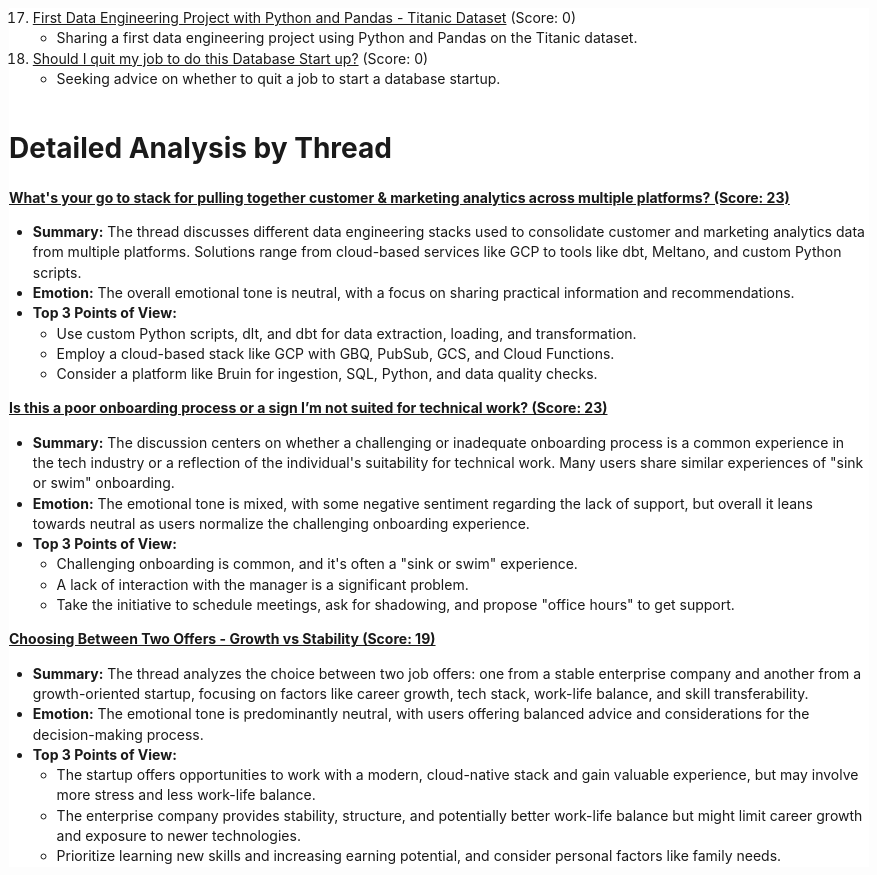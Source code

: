 17. [First Data Engineering Project with Python and Pandas - Titanic Dataset](https://www.reddit.com/r/dataengineering/comments/1nq1b7z/first_data_engineering_project_with_python_and/) (Score: 0)
    *   Sharing a first data engineering project using Python and Pandas on the Titanic dataset.
18. [Should I quit my job to do this Database Start up?](https://www.reddit.com/r/dataengineering/comments/1nq1n9u/should_i_quit_my_job_to_do_this_database_start_up/) (Score: 0)
    *   Seeking advice on whether to quit a job to start a database startup.

# Detailed Analysis by Thread
**[What's your go to stack for pulling together customer & marketing analytics across multiple platforms? (Score: 23)](https://www.reddit.com/r/dataengineering/comments/1nq2ya4/whats_your_go_to_stack_for_pulling_together/)**
*   **Summary:**  The thread discusses different data engineering stacks used to consolidate customer and marketing analytics data from multiple platforms. Solutions range from cloud-based services like GCP to tools like dbt, Meltano, and custom Python scripts.
*   **Emotion:** The overall emotional tone is neutral, with a focus on sharing practical information and recommendations.
*   **Top 3 Points of View:**
    *   Use custom Python scripts, dlt, and dbt for data extraction, loading, and transformation.
    *   Employ a cloud-based stack like GCP with GBQ, PubSub, GCS, and Cloud Functions.
    *   Consider a platform like Bruin for ingestion, SQL, Python, and data quality checks.

**[Is this a poor onboarding process or a sign I’m not suited for technical work? (Score: 23)](https://www.reddit.com/r/dataengineering/comments/1nq9qx7/is_this_a_poor_onboarding_process_or_a_sign_im/)**
*   **Summary:**  The discussion centers on whether a challenging or inadequate onboarding process is a common experience in the tech industry or a reflection of the individual's suitability for technical work. Many users share similar experiences of "sink or swim" onboarding.
*   **Emotion:** The emotional tone is mixed, with some negative sentiment regarding the lack of support, but overall it leans towards neutral as users normalize the challenging onboarding experience.
*   **Top 3 Points of View:**
    *   Challenging onboarding is common, and it's often a "sink or swim" experience.
    *   A lack of interaction with the manager is a significant problem.
    *   Take the initiative to schedule meetings, ask for shadowing, and propose "office hours" to get support.

**[Choosing Between Two Offers - Growth vs Stability (Score: 19)](https://www.reddit.com/r/dataengineering/comments/1nq4g9r/choosing_between_two_offers_growth_vs_stability/)**
*   **Summary:**  The thread analyzes the choice between two job offers: one from a stable enterprise company and another from a growth-oriented startup, focusing on factors like career growth, tech stack, work-life balance, and skill transferability.
*   **Emotion:** The emotional tone is predominantly neutral, with users offering balanced advice and considerations for the decision-making process.
*   **Top 3 Points of View:**
    *   The startup offers opportunities to work with a modern, cloud-native stack and gain valuable experience, but may involve more stress and less work-life balance.
    *   The enterprise company provides stability, structure, and potentially better work-life balance but might limit career growth and exposure to newer technologies.
    *   Prioritize learning new skills and increasing earning potential, and consider personal factors like family needs.
